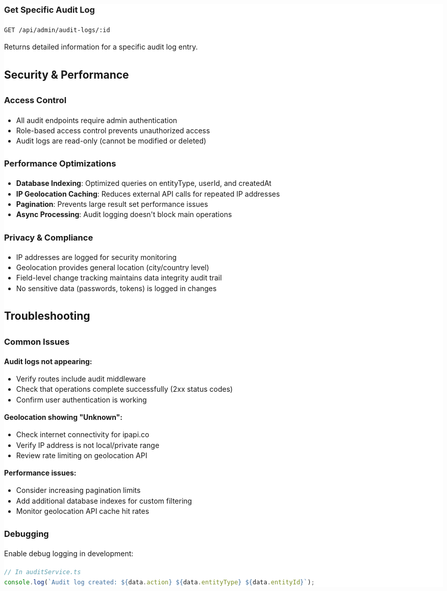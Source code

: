 ```json
```

### Get Specific Audit Log
```
GET /api/admin/audit-logs/:id
```

Returns detailed information for a specific audit log entry.

## Security & Performance

### Access Control
- All audit endpoints require admin authentication
- Role-based access control prevents unauthorized access
- Audit logs are read-only (cannot be modified or deleted)

### Performance Optimizations
- **Database Indexing**: Optimized queries on entityType, userId, and createdAt
- **IP Geolocation Caching**: Reduces external API calls for repeated IP addresses
- **Pagination**: Prevents large result set performance issues
- **Async Processing**: Audit logging doesn't block main operations

### Privacy & Compliance
- IP addresses are logged for security monitoring
- Geolocation provides general location (city/country level)
- Field-level change tracking maintains data integrity audit trail
- No sensitive data (passwords, tokens) is logged in changes

## Troubleshooting

### Common Issues

**Audit logs not appearing:**
- Verify routes include audit middleware
- Check that operations complete successfully (2xx status codes)
- Confirm user authentication is working

**Geolocation showing "Unknown":**
- Check internet connectivity for ipapi.co
- Verify IP address is not local/private range
- Review rate limiting on geolocation API

**Performance issues:**
- Consider increasing pagination limits
- Add additional database indexes for custom filtering
- Monitor geolocation API cache hit rates

### Debugging

Enable debug logging in development:
```typescript
// In auditService.ts
console.log(`Audit log created: ${data.action} ${data.entityType} ${data.entityId}`);
```
